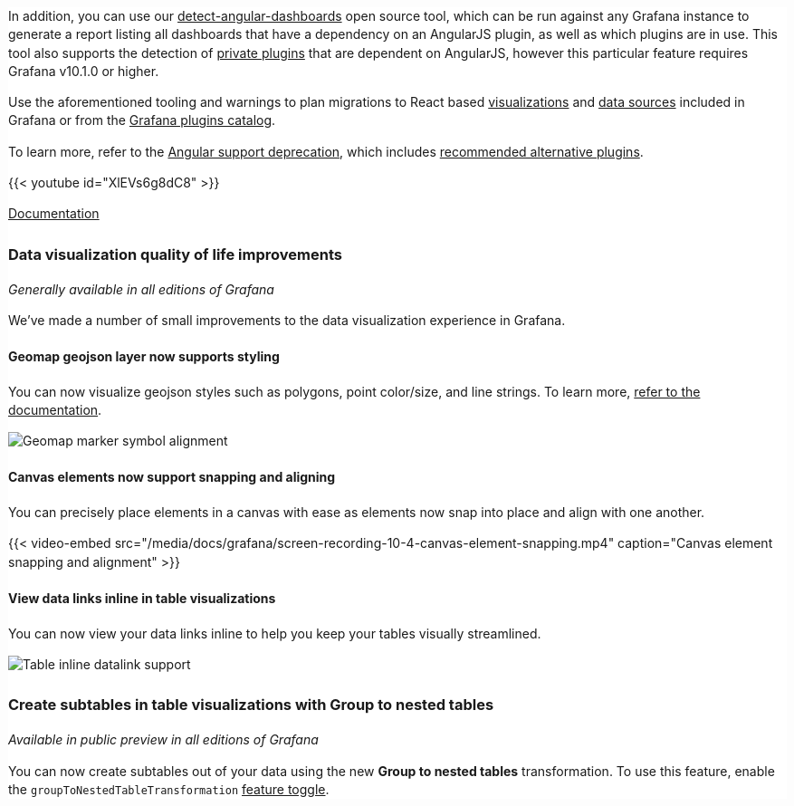 In addition, you can use our [detect-angular-dashboards](https://github.com/grafana/detect-angular-dashboards) open source tool, which can be run against any Grafana instance to generate a report listing all dashboards that have a dependency on an AngularJS plugin, as well as which plugins are in use. This tool also supports the detection of [private plugins](https://grafana.com/legal/plugins/) that are dependent on AngularJS, however this particular feature requires Grafana v10.1.0 or higher.

Use the aforementioned tooling and warnings to plan migrations to React based [visualizations](https://grafana.com/docs/grafana/latest/panels-visualizations/) and [data sources](https://grafana.com/docs/grafana/latest/datasources/) included in Grafana or from the [Grafana plugins catalog](https://grafana.com/grafana/plugins/).

To learn more, refer to the [Angular support deprecation](https://grafana.com/docs/grafana/\<GRAFANA_VERSION\>/developers/angular_deprecation/), which includes [recommended alternative plugins](https://grafana.com/docs/grafana/\<GRAFANA_VERSION\>/developers/angular_deprecation/angular-plugins/).

{{\< youtube id="XlEVs6g8dC8" \>}}

[Documentation](https://grafana.com/docs/grafana/\<GRAFANA_VERSION\>/developers/angular_deprecation/)

### Data visualization quality of life improvements



*Generally available in all editions of Grafana*

We’ve made a number of small improvements to the data visualization experience in Grafana.

#### Geomap geojson layer now supports styling

You can now visualize geojson styles such as polygons, point color/size, and line strings. To learn more, [refer to the documentation](https://grafana.com/docs/grafana/\<GRAFANA_VERSION\>/panels-visualizations/visualizations/geomap/#geojson-layer).

![Geomap marker symbol alignment](/media/docs/grafana/screenshot-grafana-10-4-geomap-geojson-styling-support.png)

#### Canvas elements now support snapping and aligning

You can precisely place elements in a canvas with ease as elements now snap into place and align with one another.

{{\< video-embed src="/media/docs/grafana/screen-recording-10-4-canvas-element-snapping.mp4" caption="Canvas element snapping and alignment" \>}}

#### View data links inline in table visualizations

You can now view your data links inline to help you keep your tables visually streamlined.

![Table inline datalink support](/media/docs/grafana/gif-grafana-10-4-table-inline-datalink.gif)

### Create subtables in table visualizations with Group to nested tables



*Available in public preview in all editions of Grafana*

You can now create subtables out of your data using the new **Group to nested tables** transformation. To use this feature, enable the `groupToNestedTableTransformation` [feature toggle](https://grafana.com/docs/grafana/\<GRAFANA_VERSION\>/setup-grafana/configure-grafana/feature-toggles/#preview-feature-toggles).
